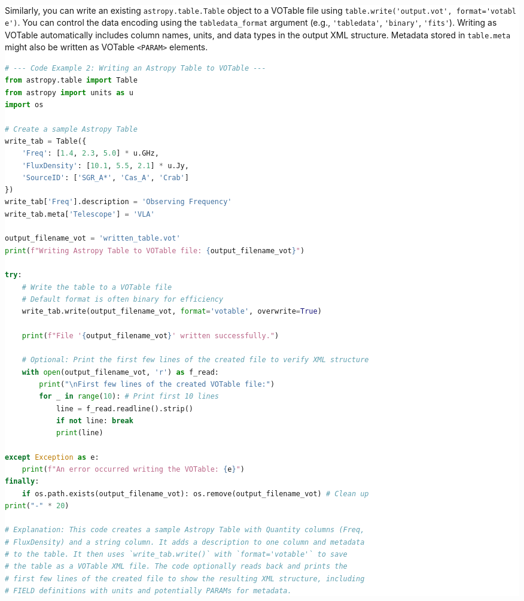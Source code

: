 Similarly, you can write an existing `astropy.table.Table` object to a VOTable file using `table.write('output.vot', format='votable')`. You can control the data encoding using the `tabledata_format` argument (e.g., `'tabledata'`, `'binary'`, `'fits'`). Writing as VOTable automatically includes column names, units, and data types in the output XML structure. Metadata stored in `table.meta` might also be written as VOTable `<PARAM>` elements.

```python
# --- Code Example 2: Writing an Astropy Table to VOTable ---
from astropy.table import Table
from astropy import units as u
import os

# Create a sample Astropy Table
write_tab = Table({
    'Freq': [1.4, 2.3, 5.0] * u.GHz,
    'FluxDensity': [10.1, 5.5, 2.1] * u.Jy,
    'SourceID': ['SGR_A*', 'Cas_A', 'Crab']
})
write_tab['Freq'].description = 'Observing Frequency'
write_tab.meta['Telescope'] = 'VLA'

output_filename_vot = 'written_table.vot'
print(f"Writing Astropy Table to VOTable file: {output_filename_vot}")

try:
    # Write the table to a VOTable file
    # Default format is often binary for efficiency
    write_tab.write(output_filename_vot, format='votable', overwrite=True)
    
    print(f"File '{output_filename_vot}' written successfully.")
    
    # Optional: Print the first few lines of the created file to verify XML structure
    with open(output_filename_vot, 'r') as f_read:
        print("\nFirst few lines of the created VOTable file:")
        for _ in range(10): # Print first 10 lines
            line = f_read.readline().strip()
            if not line: break
            print(line)

except Exception as e:
    print(f"An error occurred writing the VOTable: {e}")
finally:
    if os.path.exists(output_filename_vot): os.remove(output_filename_vot) # Clean up
print("-" * 20)

# Explanation: This code creates a sample Astropy Table with Quantity columns (Freq, 
# FluxDensity) and a string column. It adds a description to one column and metadata 
# to the table. It then uses `write_tab.write()` with `format='votable'` to save 
# the table as a VOTable XML file. The code optionally reads back and prints the 
# first few lines of the created file to show the resulting XML structure, including 
# FIELD definitions with units and potentially PARAMs for metadata.
```
